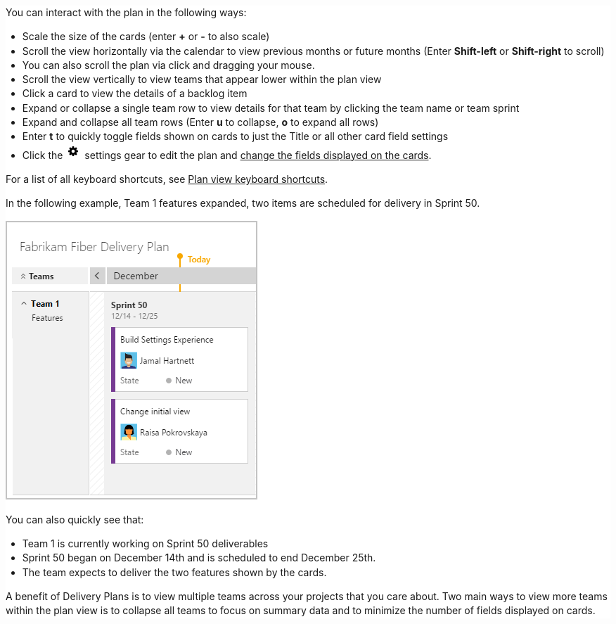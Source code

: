 You can interact with the plan in the following ways: 
- Scale the size of the cards (enter **+** or **-** to also scale) 
- Scroll the view horizontally via the calendar to view previous months or future months (Enter **Shift-left** or **Shift-right** to scroll) 
- You can also scroll the plan via click and dragging your mouse.
- Scroll the view vertically to view teams that appear lower within the plan view   
- Click a card to view the details of a backlog item  
- Expand or collapse a single team row to view details for that team by clicking the team name or team sprint 
- Expand and collapse all team rows (Enter **u** to collapse, **o** to expand all rows) 
- Enter **t** to quickly toggle fields shown on cards to just the Title or all other card field settings 
- Click the ![Settings gear icon](../_img/icons/team-settings-gear-icon.png) settings gear to edit the plan and [change the fields displayed on the cards](#card-settings).   

For a list of all keyboard shortcuts, see [Plan view keyboard shortcuts](#plans-keyboard-shortcuts).  

 

In the following example, Team 1 features expanded, two items are scheduled for delivery in Sprint 50. 

<img src="_img/review-tp-show-team-1.png" alt="Team rows in plans" style="border: 2px solid #C3C3C3;" />

You can also quickly see that:  
* Team 1 is currently working on Sprint 50 deliverables
* Sprint 50 began on December 14th and is scheduled to end December 25th. 
* The team expects to deliver the two features shown by the cards.


A benefit of Delivery Plans is to view multiple teams across your projects that you care about. Two main ways to view more teams within the plan view is to collapse all teams to focus on summary data and to minimize the number of fields displayed on cards. 
